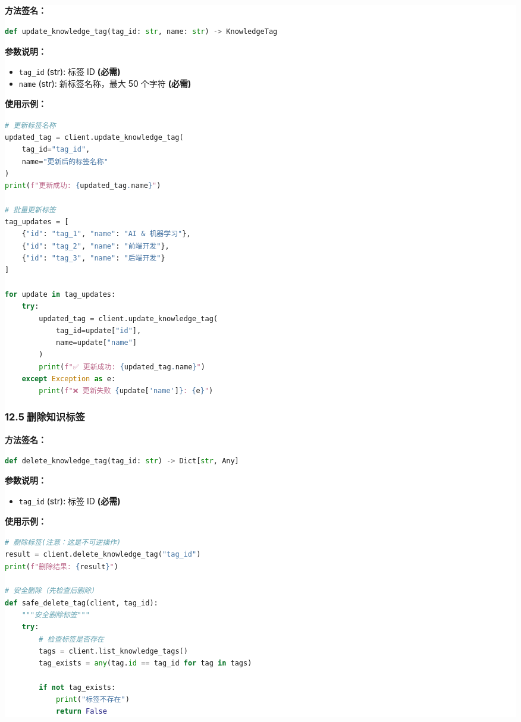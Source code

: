 **方法签名：**

```python
def update_knowledge_tag(tag_id: str, name: str) -> KnowledgeTag
```

**参数说明：**

- `tag_id` (str): 标签 ID **(必需)**
- `name` (str): 新标签名称，最大 50 个字符 **(必需)**

**使用示例：**

```python
# 更新标签名称
updated_tag = client.update_knowledge_tag(
    tag_id="tag_id",
    name="更新后的标签名称"
)
print(f"更新成功: {updated_tag.name}")

# 批量更新标签
tag_updates = [
    {"id": "tag_1", "name": "AI & 机器学习"},
    {"id": "tag_2", "name": "前端开发"},
    {"id": "tag_3", "name": "后端开发"}
]

for update in tag_updates:
    try:
        updated_tag = client.update_knowledge_tag(
            tag_id=update["id"],
            name=update["name"]
        )
        print(f"✅ 更新成功: {updated_tag.name}")
    except Exception as e:
        print(f"❌ 更新失败 {update['name']}: {e}")
```

### 12.5 删除知识标签

**方法签名：**

```python
def delete_knowledge_tag(tag_id: str) -> Dict[str, Any]
```

**参数说明：**

- `tag_id` (str): 标签 ID **(必需)**

**使用示例：**

```python
# 删除标签(注意：这是不可逆操作)
result = client.delete_knowledge_tag("tag_id")
print(f"删除结果: {result}")

# 安全删除（先检查后删除）
def safe_delete_tag(client, tag_id):
    """安全删除标签"""
    try:
        # 检查标签是否存在
        tags = client.list_knowledge_tags()
        tag_exists = any(tag.id == tag_id for tag in tags)

        if not tag_exists:
            print("标签不存在")
            return False

```